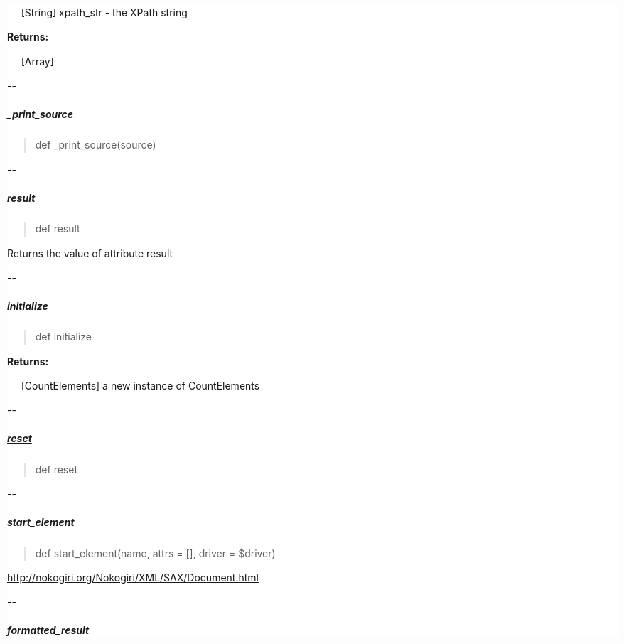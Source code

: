 &nbsp;&nbsp;&nbsp;&nbsp;&nbsp;[String] xpath_str - the XPath string

__Returns:__

&nbsp;&nbsp;&nbsp;&nbsp;&nbsp;[Array<Element>] 

--

##### [_print_source](https://github.com/appium/ruby_lib/blob/6bba003ce1f3915dff0caaaf3a7a8c64684c2412/lib/appium_lib/common/helper.rb#L56) 

> def _print_source(source)



--

##### [result](https://github.com/appium/ruby_lib/blob/6bba003ce1f3915dff0caaaf3a7a8c64684c2412/lib/appium_lib/common/helper.rb#L69) 

> def result

Returns the value of attribute result

--

##### [initialize](https://github.com/appium/ruby_lib/blob/6bba003ce1f3915dff0caaaf3a7a8c64684c2412/lib/appium_lib/common/helper.rb#L71) 

> def initialize



__Returns:__

&nbsp;&nbsp;&nbsp;&nbsp;&nbsp;[CountElements] a new instance of CountElements

--

##### [reset](https://github.com/appium/ruby_lib/blob/6bba003ce1f3915dff0caaaf3a7a8c64684c2412/lib/appium_lib/common/helper.rb#L75) 

> def reset



--

##### [start_element](https://github.com/appium/ruby_lib/blob/6bba003ce1f3915dff0caaaf3a7a8c64684c2412/lib/appium_lib/common/helper.rb#L80) 

> def start_element(name, attrs = [], driver = $driver)

http://nokogiri.org/Nokogiri/XML/SAX/Document.html

--

##### [formatted_result](https://github.com/appium/ruby_lib/blob/6bba003ce1f3915dff0caaaf3a7a8c64684c2412/lib/appium_lib/common/helper.rb#L86) 
